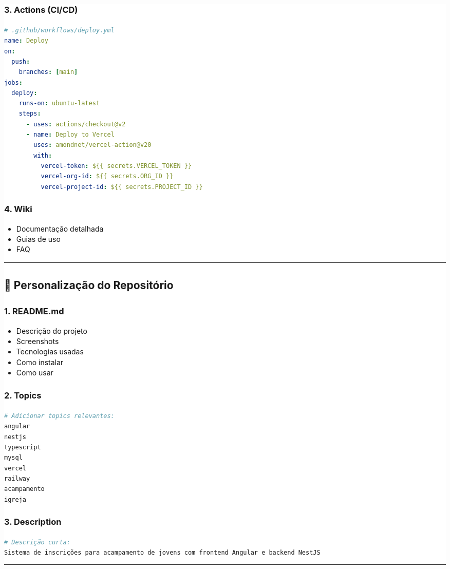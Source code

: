 ### **3. Actions (CI/CD)**
```yaml
# .github/workflows/deploy.yml
name: Deploy
on:
  push:
    branches: [main]
jobs:
  deploy:
    runs-on: ubuntu-latest
    steps:
      - uses: actions/checkout@v2
      - name: Deploy to Vercel
        uses: amondnet/vercel-action@v20
        with:
          vercel-token: ${{ secrets.VERCEL_TOKEN }}
          vercel-org-id: ${{ secrets.ORG_ID }}
          vercel-project-id: ${{ secrets.PROJECT_ID }}
```

### **4. Wiki**
- Documentação detalhada
- Guias de uso
- FAQ

---

## 🎨 **Personalização do Repositório**

### **1. README.md**
- Descrição do projeto
- Screenshots
- Tecnologias usadas
- Como instalar
- Como usar

### **2. Topics**
```bash
# Adicionar topics relevantes:
angular
nestjs
typescript
mysql
vercel
railway
acampamento
igreja
```

### **3. Description**
```bash
# Descrição curta:
Sistema de inscrições para acampamento de jovens com frontend Angular e backend NestJS
```

---